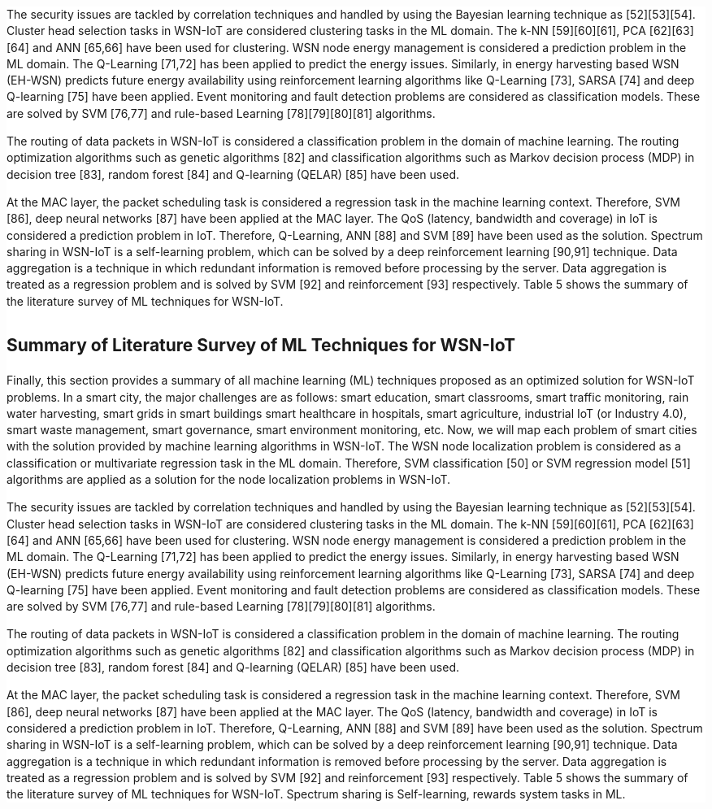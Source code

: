 The security issues are tackled by correlation techniques and handled by using the Bayesian learning technique as [52][53][54]. Cluster head selection tasks in WSN-IoT are considered clustering tasks in the ML domain. The k-NN [59][60][61], PCA [62][63][64] and ANN [65,66] have been used for clustering. WSN node energy management is considered a prediction problem in the ML domain. The Q-Learning [71,72] has been applied to predict the energy issues. Similarly, in energy harvesting based WSN (EH-WSN) predicts future energy availability using reinforcement learning algorithms like Q-Learning [73], SARSA [74] and deep Q-learning [75] have been applied. Event monitoring and fault detection problems are considered as classification models. These are solved by SVM [76,77] and rule-based Learning [78][79][80][81] algorithms.

The routing of data packets in WSN-IoT is considered a classification problem in the domain of machine learning. The routing optimization algorithms such as genetic algorithms [82] and classification algorithms such as Markov decision process (MDP) in decision tree [83], random forest [84] and Q-learning (QELAR) [85] have been used.

At the MAC layer, the packet scheduling task is considered a regression task in the machine learning context. Therefore, SVM [86], deep neural networks [87] have been applied at the MAC layer. The QoS (latency, bandwidth and coverage) in IoT is considered a prediction problem in IoT. Therefore, Q-Learning, ANN [88] and SVM [89] have been used as the solution. Spectrum sharing in WSN-IoT is a self-learning problem, which can be solved by a deep reinforcement learning [90,91] technique. Data aggregation is a technique in which redundant information is removed before processing by the server. Data aggregation is treated as a regression problem and is solved by SVM [92] and reinforcement [93] respectively. Table 5 shows the summary of the literature survey of ML techniques for WSN-IoT. 


## Summary of Literature Survey of ML Techniques for WSN-IoT

Finally, this section provides a summary of all machine learning (ML) techniques proposed as an optimized solution for WSN-IoT problems. In a smart city, the major challenges are as follows: smart education, smart classrooms, smart traffic monitoring, rain water harvesting, smart grids in smart buildings smart healthcare in hospitals, smart agriculture, industrial IoT (or Industry 4.0), smart waste management, smart governance, smart environment monitoring, etc. Now, we will map each problem of smart cities with the solution provided by machine learning algorithms in WSN-IoT. The WSN node localization problem is considered as a classification or multivariate regression task in the ML domain. Therefore, SVM classification [50] or SVM regression model [51] algorithms are applied as a solution for the node localization problems in WSN-IoT.

The security issues are tackled by correlation techniques and handled by using the Bayesian learning technique as [52][53][54]. Cluster head selection tasks in WSN-IoT are considered clustering tasks in the ML domain. The k-NN [59][60][61], PCA [62][63][64] and ANN [65,66] have been used for clustering. WSN node energy management is considered a prediction problem in the ML domain. The Q-Learning [71,72] has been applied to predict the energy issues. Similarly, in energy harvesting based WSN (EH-WSN) predicts future energy availability using reinforcement learning algorithms like Q-Learning [73], SARSA [74] and deep Q-learning [75] have been applied. Event monitoring and fault detection problems are considered as classification models. These are solved by SVM [76,77] and rule-based Learning [78][79][80][81] algorithms.

The routing of data packets in WSN-IoT is considered a classification problem in the domain of machine learning. The routing optimization algorithms such as genetic algorithms [82] and classification algorithms such as Markov decision process (MDP) in decision tree [83], random forest [84] and Q-learning (QELAR) [85] have been used.

At the MAC layer, the packet scheduling task is considered a regression task in the machine learning context. Therefore, SVM [86], deep neural networks [87] have been applied at the MAC layer. The QoS (latency, bandwidth and coverage) in IoT is considered a prediction problem in IoT. Therefore, Q-Learning, ANN [88] and SVM [89] have been used as the solution. Spectrum sharing in WSN-IoT is a self-learning problem, which can be solved by a deep reinforcement learning [90,91] technique. Data aggregation is a technique in which redundant information is removed before processing by the server. Data aggregation is treated as a regression problem and is solved by SVM [92] and reinforcement [93] respectively. Table 5 shows the summary of the literature survey of ML techniques for WSN-IoT. Spectrum sharing is Self-learning, rewards system tasks in ML.
